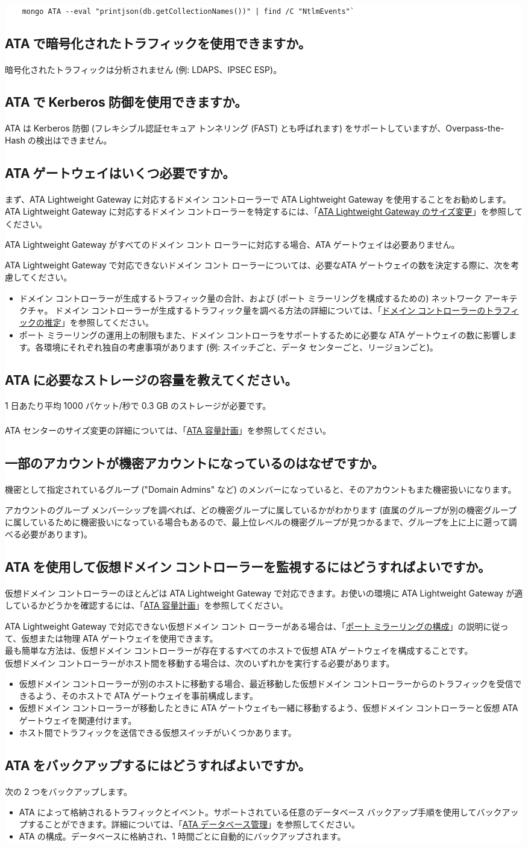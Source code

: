         mongo ATA --eval "printjson(db.getCollectionNames())" | find /C "NtlmEvents"`
## ATA で暗号化されたトラフィックを使用できますか。
暗号化されたトラフィックは分析されません (例: LDAPS、IPSEC ESP)。
## ATA で Kerberos 防御を使用できますか。
ATA は Kerberos 防御 (フレキシブル認証セキュア トンネリング (FAST) とも呼ばれます) をサポートしていますが、Overpass-the-Hash の検出はできません。
## ATA ゲートウェイはいくつ必要ですか。

まず、ATA Lightweight Gateway に対応するドメイン コントローラーで ATA Lightweight Gateway を使用することをお勧めします。ATA Lightweight Gateway に対応するドメイン コントローラーを特定するには、「[ATA Lightweight Gateway のサイズ変更](/advanced-threat-analytics/plan-design/ata-capacity-planning#ATA-Lightweight-Gateway-Sizing)」を参照してください。 

ATA Lightweight Gateway がすべてのドメイン コント ローラーに対応する場合、ATA ゲートウェイは必要ありません。

ATA Lightweight Gateway で対応できないドメイン コント ローラーについては、必要なATA ゲートウェイの数を決定する際に、次を考慮してください。

 - ドメイン コントローラーが生成するトラフィック量の合計、および (ポート ミラーリングを構成するための) ネットワーク アーキテクチャ。 ドメイン コントローラーが生成するトラフィック量を調べる方法の詳細については、「[ドメイン コントローラーのトラフィックの推定](/advanced-threat-analytics/plan-design/ata-capacity-planning#Domain-controller-traffic-estimation)」を参照してください。
 - ポート ミラーリングの運用上の制限もまた、ドメイン コントローラをサポートするために必要な ATA ゲートウェイの数に影響します。各環境にそれぞれ独自の考慮事項があります (例: スイッチごと、データ センターごと、リージョンごと)。 

## ATA に必要なストレージの容量を教えてください。
1 日あたり平均 1000 パケット/秒で 0.3 GB のストレージが必要です。<br /><br />ATA センターのサイズ変更の詳細については、「[ATA 容量計画](/advanced-threat-analytics/plan-design/ata-capacity-planning)」を参照してください。


## 一部のアカウントが機密アカウントになっているのはなぜですか。
機密として指定されているグループ ("Domain Admins" など) のメンバーになっていると、そのアカウントもまた機密扱いになります。

アカウントのグループ メンバーシップを調べれば、どの機密グループに属しているかがわかります (直属のグループが別の機密グループに属しているために機密扱いになっている場合もあるので、最上位レベルの機密グループが見つかるまで、グループを上に上に遡って調べる必要があります)。

## ATA を使用して仮想ドメイン コントローラーを監視するにはどうすればよいですか。
仮想ドメイン コントローラーのほとんどは ATA Lightweight Gateway で対応できます。お使いの環境に ATA Lightweight Gateway が適しているかどうかを確認するには、「[ATA 容量計画](/advanced-threat-analytics/plan-design/ata-capacity-planning)」を参照してください。

ATA Lightweight Gateway で対応できない仮想ドメイン コント ローラーがある場合は、「[ポート ミラーリングの構成](/advanced-threat-analytics/deploy-use/configure-port-mirroring)」の説明に従って、仮想または物理 ATA ゲートウェイを使用できます。  <br />最も簡単な方法は、仮想ドメイン コントローラーが存在するすべてのホストで仮想 ATA ゲートウェイを構成することです。<br />仮想ドメイン コントローラーがホスト間を移動する場合は、次のいずれかを実行する必要があります。

-   仮想ドメイン コントローラーが別のホストに移動する場合、最近移動した仮想ドメイン コントローラーからのトラフィックを受信できるよう、そのホストで ATA ゲートウェイを事前構成します。
-   仮想ドメイン コントローラーが移動したときに ATA ゲートウェイも一緒に移動するよう、仮想ドメイン コントローラーと仮想 ATA ゲートウェイを関連付けます。
-   ホスト間でトラフィックを送信できる仮想スイッチがいくつかあります。

## ATA をバックアップするにはどうすればよいですか。
次の 2 つをバックアップします。

-   ATA によって格納されるトラフィックとイベント。サポートされている任意のデータベース バックアップ手順を使用してバックアップすることができます。詳細については、「[ATA データベース管理](/advanced-threat-analytics/deploy-use/ata-database-management)」を参照してください。 
-   ATA の構成。データベースに格納され、1 時間ごとに自動的にバックアップされます。 
